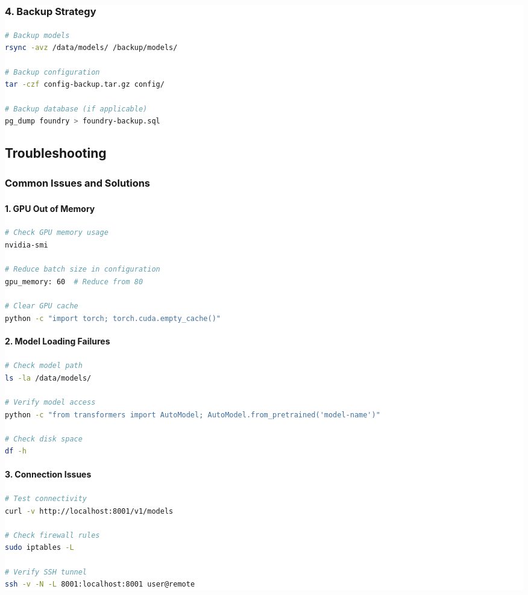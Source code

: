 ### 4. Backup Strategy

```bash
# Backup models
rsync -avz /data/models/ /backup/models/

# Backup configuration
tar -czf config-backup.tar.gz config/

# Backup database (if applicable)
pg_dump foundry > foundry-backup.sql
```

## Troubleshooting

### Common Issues and Solutions

#### 1. GPU Out of Memory
```bash
# Check GPU memory usage
nvidia-smi

# Reduce batch size in configuration
gpu_memory: 60  # Reduce from 80

# Clear GPU cache
python -c "import torch; torch.cuda.empty_cache()"
```

#### 2. Model Loading Failures
```bash
# Check model path
ls -la /data/models/

# Verify model access
python -c "from transformers import AutoModel; AutoModel.from_pretrained('model-name')"

# Check disk space
df -h
```

#### 3. Connection Issues
```bash
# Test connectivity
curl -v http://localhost:8001/v1/models

# Check firewall rules
sudo iptables -L

# Verify SSH tunnel
ssh -v -N -L 8001:localhost:8001 user@remote
```
